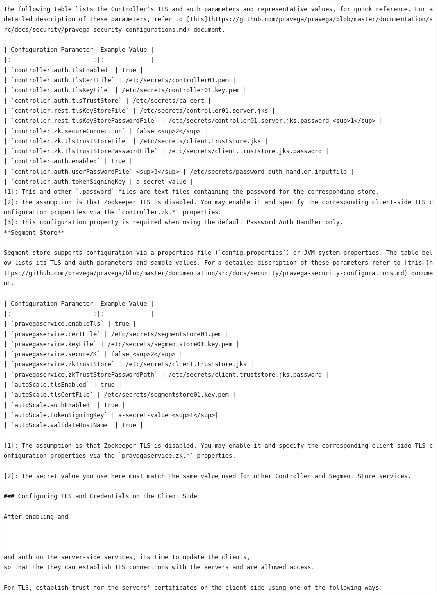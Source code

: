    ```
 The following table lists the Controller's TLS and auth parameters and representative values, for quick reference. For a detailed description of these parameters, refer to [this](https://github.com/pravega/pravega/blob/master/documentation/src/docs/security/pravega-security-configurations.md) document.

  | Configuration Parameter| Example Value |
 |:-----------------------:|:-------------|
 | `controller.auth.tlsEnabled` | true |
 | `controller.auth.tlsCertFile` | /etc/secrets/controller01.pem |
 | `controller.auth.tlsKeyFile` | /etc/secrets/controller01.key.pem |
 | `controller.auth.tlsTrustStore` | /etc/secrets/ca-cert |
 | `controller.rest.tlsKeyStoreFile` | /etc/secrets/controller01.server.jks |
 | `controller.rest.tlsKeyStorePasswordFile` | /etc/secrets/controller01.server.jks.password <sup>1</sup> |
 | `controller.zk.secureConnection` | false <sup>2</sup> |
 | `controller.zk.tlsTrustStoreFile` | /etc/secrets/client.truststore.jks |
 | `controller.zk.tlsTrustStorePasswordFile` | /etc/secrets/client.truststore.jks.password |
 | `controller.auth.enabled` | true |
 | `controller.auth.userPasswordFile` <sup>3</sup> | /etc/secrets/password-auth-handler.inputfile |
 | `controller.auth.tokenSigningKey | a-secret-value |
  [1]: This and other `.password` files are text files containing the password for the corresponding store.
  [2]: The assumption is that Zookeeper TLS is disabled. You may enable it and specify the corresponding client-side TLS configuration properties via the `controller.zk.*` properties.
  [3]: This configuration property is required when using the default Password Auth Handler only.
 **Segment Store**

 Segment store supports configuration via a properties file (`config.properties`) or JVM system properties. The table below lists its TLS and auth parameters and sample values. For a detailed discription of these parameters refer to [this](https://github.com/pravega/pravega/blob/master/documentation/src/docs/security/pravega-security-configurations.md) document.

  | Configuration Parameter| Example Value |
 |:-----------------------:|:-------------|
 | `pravegaservice.enableTls` | true |
 | `pravegaservice.certFile` | /etc/secrets/segmentstore01.pem |
 | `pravegaservice.keyFile` | /etc/secrets/segmentstore01.key.pem |
 | `pravegaservice.secureZK` | false <sup>2</sup> |
 | `pravegaservice.zkTrustStore` | /etc/secrets/client.truststore.jks |
 | `pravegaservice.zkTrustStorePasswordPath` | /etc/secrets/client.truststore.jks.password |
 | `autoScale.tlsEnabled` | true |
 | `autoScale.tlsCertFile` | /etc/secrets/segmentstore01.key.pem |
 | `autoScale.authEnabled` | true |
 | `autoScale.tokenSigningKey` | a-secret-value <sup>1</sup>|
 | `autoScale.validateHostName` | true |

 [1]: The assumption is that Zookeeper TLS is disabled. You may enable it and specify the corresponding client-side TLS configuration properties via the `pravegaservice.zk.*` properties.

 [2]: The secret value you use here must match the same value used for other Controller and Segment Store services.

 ### Configuring TLS and Credentials on the Client Side

 After enabling and 
 
 
 
 and auth on the server-side services, its time to update the clients,
so that the they can establish TLS connections with the servers and are allowed access.

 For TLS, establish trust for the servers' certificates on the client side using one of the following ways:
   ```